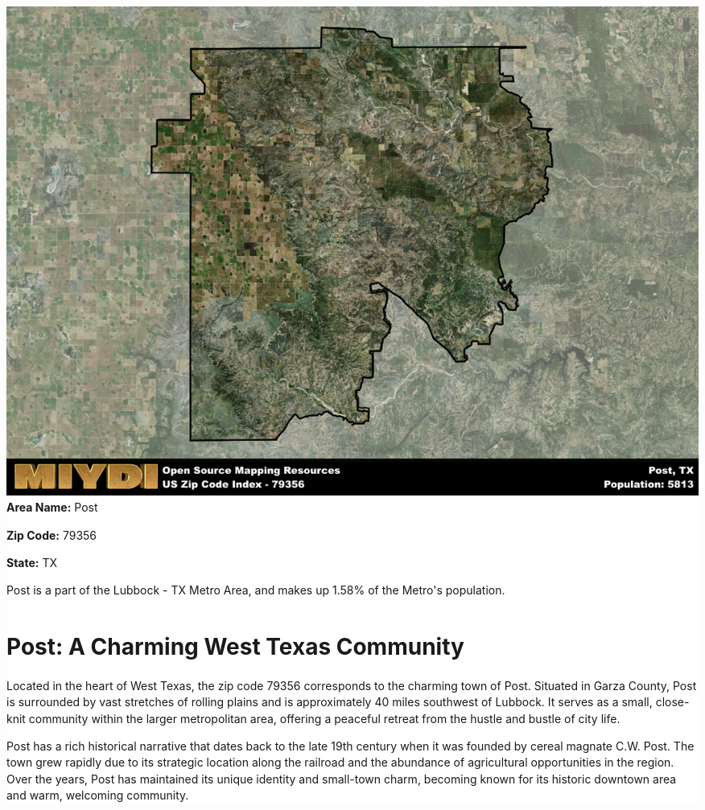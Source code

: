 ![Image Alt Text](../_images/79356.png)
**Area Name:** Post

**Zip Code:** 79356

**State:** TX

Post is a part of the Lubbock - TX Metro Area, and makes up 1.58% of the Metro's population.  

# Post: A Charming West Texas Community  
Located in the heart of West Texas, the zip code 79356 corresponds to the charming town of Post. Situated in Garza County, Post is surrounded by vast stretches of rolling plains and is approximately 40 miles southwest of Lubbock. It serves as a small, close-knit community within the larger metropolitan area, offering a peaceful retreat from the hustle and bustle of city life.

Post has a rich historical narrative that dates back to the late 19th century when it was founded by cereal magnate C.W. Post. The town grew rapidly due to its strategic location along the railroad and the abundance of agricultural opportunities in the region. Over the years, Post has maintained its unique identity and small-town charm, becoming known for its historic downtown area and warm, welcoming community.
